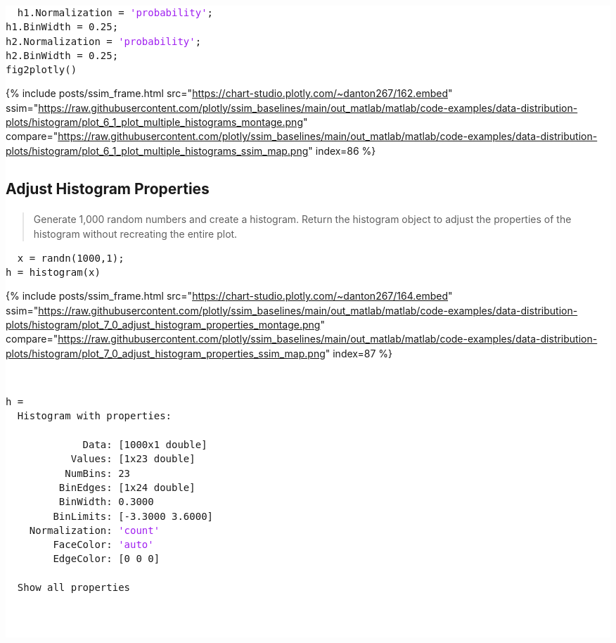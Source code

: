 <pre class="mcode">
  h1.Normalization = <span style='color:#A020F0'>'probability'</span>;
h1.BinWidth = 0.25;
h2.Normalization = <span style='color:#A020F0'>'probability'</span>;
h2.BinWidth = 0.25;
fig2plotly()
</pre>

{% include posts/ssim_frame.html 
  src="https://chart-studio.plotly.com/~danton267/162.embed" 
  ssim="https://raw.githubusercontent.com/plotly/ssim_baselines/main/out_matlab/matlab/code-examples/data-distribution-plots/histogram/plot_6_1_plot_multiple_histograms_montage.png" 
  compare="https://raw.githubusercontent.com/plotly/ssim_baselines/main/out_matlab/matlab/code-examples/data-distribution-plots/histogram/plot_6_1_plot_multiple_histograms_ssim_map.png" 
  index=86
%}





## Adjust Histogram Properties

> Generate 1,000 random numbers and create a histogram. Return the histogram object to adjust the properties of the histogram without recreating the entire plot.

<pre>
  x = randn(1000,1);
h = histogram(x)
</pre>

{% include posts/ssim_frame.html 
  src="https://chart-studio.plotly.com/~danton267/164.embed" 
  ssim="https://raw.githubusercontent.com/plotly/ssim_baselines/main/out_matlab/matlab/code-examples/data-distribution-plots/histogram/plot_7_0_adjust_histogram_properties_montage.png" 
  compare="https://raw.githubusercontent.com/plotly/ssim_baselines/main/out_matlab/matlab/code-examples/data-distribution-plots/histogram/plot_7_0_adjust_histogram_properties_ssim_map.png" 
  index=87
%}

<pre>
  <div class="codeoutput"><pre>h = 
  Histogram with properties:

             Data: [1000x1 double]
           Values: [1x23 double]
          NumBins: 23
         BinEdges: [1x24 double]
         BinWidth: 0.3000
        BinLimits: [-3.3000 3.6000]
    Normalization: <span style='color:#A020F0'>'count'</span>
        FaceColor: <span style='color:#A020F0'>'auto'</span>
        EdgeColor: [0 0 0]

  Show all properties
